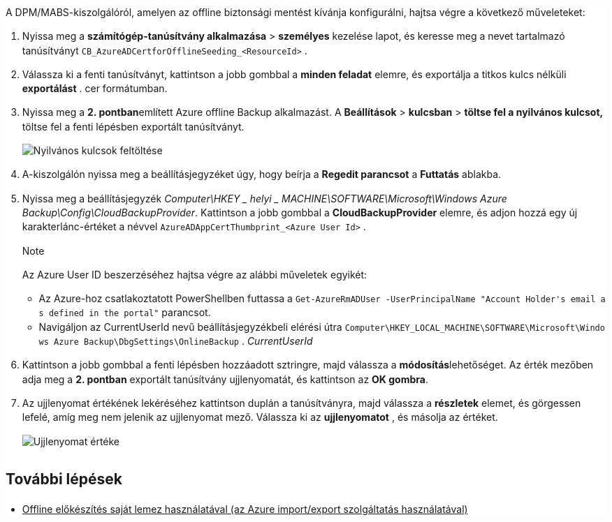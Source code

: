 A DPM/MABS-kiszolgálóról, amelyen az offline biztonsági mentést kívánja konfigurálni, hajtsa végre a következő műveleteket:

1. Nyissa meg a **számítógép-tanúsítvány alkalmazása**  >  **személyes** kezelése lapot, és keresse meg a nevet tartalmazó tanúsítványt `CB_AzureADCertforOfflineSeeding_<ResourceId>` .
2. Válassza ki a fenti tanúsítványt, kattintson a jobb gombbal a **minden feladat** elemre, és exportálja a titkos kulcs nélküli **exportálást** . cer formátumban.
3. Nyissa meg a **2. pontban**említett Azure offline Backup alkalmazást. A **Beállítások**  >  **kulcsban**  >  **töltse fel a nyilvános kulcsot,** töltse fel a fenti lépésben exportált tanúsítványt.

   ![Nyilvános kulcsok feltöltése](./media/offline-backup-azure-data-box-dpm-mabs/upload-public-keys.png)

4. A-kiszolgálón nyissa meg a beállításjegyzéket úgy, hogy beírja a **Regedit parancsot** a **Futtatás** ablakba.
5. Nyissa meg a beállításjegyzék *Computer\HKEY \_ helyi \_ MACHINE\SOFTWARE\Microsoft\Windows Azure Backup\Config\CloudBackupProvider*. Kattintson a jobb gombbal a **CloudBackupProvider** elemre, és adjon hozzá egy új karakterlánc-értéket a névvel `AzureADAppCertThumbprint_<Azure User Id>` .

    >[!NOTE]
    > Az Azure User ID beszerzéséhez hajtsa végre az alábbi műveletek egyikét:
    >
    >- Az Azure-hoz csatlakoztatott PowerShellben futtassa a `Get-AzureRmADUser -UserPrincipalName "Account Holder's email as defined in the portal"` parancsot.
    > - Navigáljon az CurrentUserId nevű beállításjegyzékbeli elérési útra `Computer\HKEY_LOCAL_MACHINE\SOFTWARE\Microsoft\Windows Azure Backup\DbgSettings\OnlineBackup` . *CurrentUserId*

6. Kattintson a jobb gombbal a fenti lépésben hozzáadott sztringre, majd válassza a **módosítás**lehetőséget. Az érték mezőben adja meg a **2. pontban** exportált tanúsítvány ujjlenyomatát, és kattintson az **OK gombra**.
7. Az ujjlenyomat értékének lekéréséhez kattintson duplán a tanúsítványra, majd válassza a **részletek**  elemet, és görgessen lefelé, amíg meg nem jelenik az ujjlenyomat mező. Válassza ki az **ujjlenyomatot** , és másolja az értéket.

   ![Ujjlenyomat értéke](./media/offline-backup-azure-data-box-dpm-mabs/certificate.png)

## <a name="next-steps"></a>További lépések

- [Offline előkészítés saját lemez használatával (az Azure import/export szolgáltatás használatával)](backup-azure-backup-server-import-export.md)

